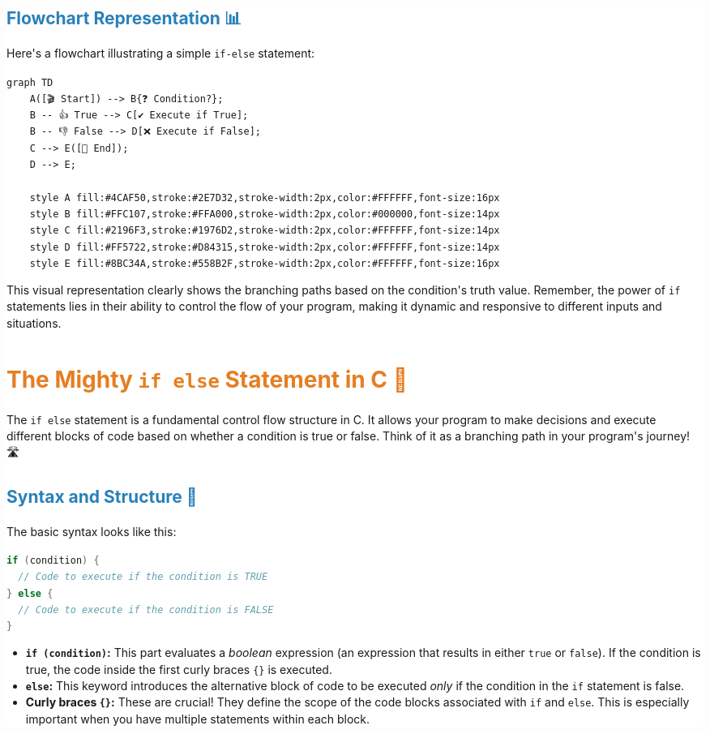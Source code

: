## <span style="color:#2980b9">Flowchart Representation 📊</span>

Here's a flowchart illustrating a simple `if-else` statement:

```mermaid
graph TD
    A([🎬 Start]) --> B{❓ Condition?};
    B -- 👍 True --> C[✔️ Execute if True];
    B -- 👎 False --> D[❌ Execute if False];
    C --> E([🏁 End]);
    D --> E;

    style A fill:#4CAF50,stroke:#2E7D32,stroke-width:2px,color:#FFFFFF,font-size:16px
    style B fill:#FFC107,stroke:#FFA000,stroke-width:2px,color:#000000,font-size:14px
    style C fill:#2196F3,stroke:#1976D2,stroke-width:2px,color:#FFFFFF,font-size:14px
    style D fill:#FF5722,stroke:#D84315,stroke-width:2px,color:#FFFFFF,font-size:14px
    style E fill:#8BC34A,stroke:#558B2F,stroke-width:2px,color:#FFFFFF,font-size:16px

```

This visual representation clearly shows the branching paths based on the
condition's truth value. Remember, the power of `if` statements lies in their
ability to control the flow of your program, making it dynamic and responsive to
different inputs and situations.

# <span style="color:#e67e22">The Mighty `if else` Statement in C 👑</span>

The `if else` statement is a fundamental control flow structure in C. It allows
your program to make decisions and execute different blocks of code based on
whether a condition is true or false. Think of it as a branching path in your
program's journey! 🛣️

## <span style="color:#2980b9">Syntax and Structure 🧱</span>

The basic syntax looks like this:

```c
if (condition) {
  // Code to execute if the condition is TRUE
} else {
  // Code to execute if the condition is FALSE
}
```

- **`if (condition)`:** This part evaluates a _boolean_ expression (an
  expression that results in either `true` or `false`). If the condition is
  true, the code inside the first curly braces `{}` is executed.
- **`else`:** This keyword introduces the alternative block of code to be
  executed _only_ if the condition in the `if` statement is false.
- **Curly braces `{}`:** These are crucial! They define the scope of the code
  blocks associated with `if` and `else`. This is especially important when you
  have multiple statements within each block.
